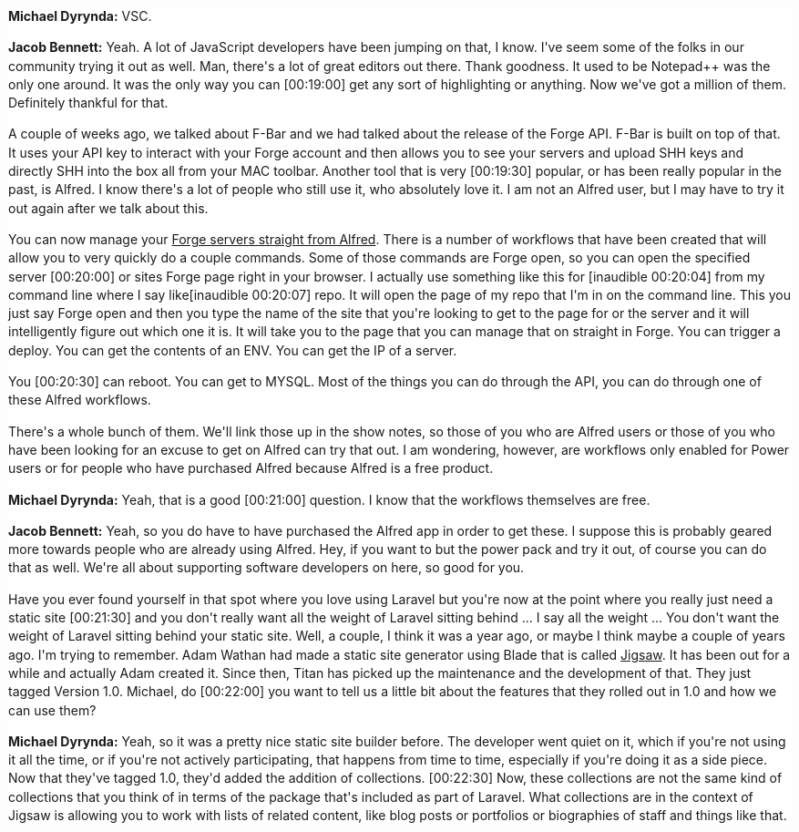 <b>Michael Dyrynda:</b>    VSC.

<b>Jacob Bennett:</b>  Yeah. A lot of JavaScript developers have been jumping on that, I know. I've seem some of the folks in our community trying it out as well. Man, there's a lot of great editors out there. Thank goodness. It used to be Notepad++ was the only one around. It was the only way you can [00:19:00] get any sort of highlighting or anything. Now we've got a million of them. Definitely thankful for that.

A couple of weeks ago, we talked about F-Bar and we had talked about the release of the Forge API. F-Bar is built on top of that. It uses your API key to interact with your Forge account and then allows you to see your servers and upload SHH keys and directly SHH into the box all from your MAC toolbar. Another tool that is very [00:19:30] popular, or has been really popular in the past, is Alfred. I know there's a lot of people who still use it, who absolutely love it. I am not an Alfred user, but I may have to try it out again after we talk about this.

You can now manage your [Forge servers straight from Alfred](https://laravel-news.com/forge-alfred-app). There is a number of workflows that have been created that will allow you to very quickly do a couple commands. Some of those commands are Forge open, so you can open the specified server [00:20:00] or sites Forge page right in your browser. I actually use something like this for [inaudible 00:20:04] from my command line where I say like[inaudible 00:20:07] repo. It will open the page of my repo that I'm in on the command line. This you just say Forge open and then you type the name of the site that you're looking to get to the page for or the server and it will intelligently figure out which one it is. It will take you to the page that you can manage that on straight in Forge. You can trigger a deploy. You can get the contents of an ENV. You can get the IP of a server.

You [00:20:30] can reboot. You can get to MYSQL. Most of the things you can do through the API, you can do through one of these Alfred workflows.

There's a whole bunch of them. We'll link those up in the show notes, so those of you who are Alfred users or those of you who have been looking for an excuse to get on Alfred can try that out. I am wondering, however, are workflows only enabled for Power users or for people who have purchased Alfred because Alfred is a free product.

<b>Michael Dyrynda:</b>    Yeah, that is a good [00:21:00] question. I know that the workflows themselves are free.

<b>Jacob Bennett:</b>  Yeah, so you do have to have purchased the Alfred app in order to get these. I suppose this is probably geared more towards people who are already using Alfred. Hey, if you want to but the power pack and try it out, of course you can do that as well. We're all about supporting software developers on here, so good for you.

Have you ever found yourself in that spot where you love using Laravel but you're now at the point where you really just need a static site [00:21:30] and you don't really want all the weight of Laravel sitting behind ... I say all the weight ... You don't want the weight of Laravel sitting behind your static site. Well, a couple, I think it was a year ago, or maybe I think maybe a couple of years ago. I'm trying to remember. Adam Wathan had made a static site generator using Blade that is called [Jigsaw](https://laravel-news.com/jigsaw-v1). It has been out for a while and actually Adam created it. Since then, Titan has picked up the maintenance and the development of that. They just tagged Version 1.0. Michael, do [00:22:00] you want to tell us a little bit about the features that they rolled out in 1.0 and how we can use them?

<b>Michael Dyrynda:</b>    Yeah, so it was a pretty nice static site builder before. The developer went quiet on it, which if you're not using it all the time, or if you're not actively participating, that happens from time to time, especially if you're doing it as a side piece. Now that they've tagged 1.0, they'd added the addition of collections. [00:22:30] Now, these collections are not the same kind of collections that you think of in terms of the package that's included as part of Laravel. What collections are in the context of Jigsaw is allowing you to work with lists of related content, like blog posts or portfolios or biographies of staff and things like that.
